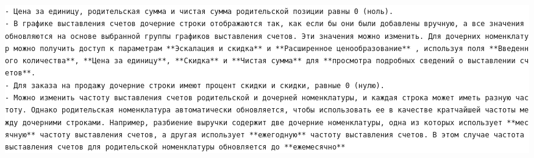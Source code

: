     - Цена за единицу, родительская сумма и чистая сумма родительской позиции равны 0 (ноль).
    - В графике выставления счетов дочерние строки отображаются так, как если бы они были добавлены вручную, а все значения обновляются на основе выбранной группы графиков выставления счетов. Эти значения можно изменить. Для дочерних номенклатур можно получить доступ к параметрам **Эскалация и скидка** и **Расширенное ценообразование** , используя поля **Введенного количества**, **Цена за единицу**, **Скидка** и **Чистая сумма** для **просмотра подробных сведений о выставлении счетов**. 
    - Для заказа на продажу дочерние строки имеют процент скидки и скидки, равные 0 (нулю). 
    - Можно изменить частоту выставления счетов родительской и дочерней номенклатуры, и каждая строка может иметь разную частоту. Однако родительская номенклатура автоматически обновляется, чтобы использовать ее в качестве кратчайшей частоты между дочерними строками. Например, разбиение выручки содержит две дочерние номенклатуры, одна из которых использует **месячную** частоту выставления счетов, а другая использует **ежегодную** частоту выставления счетов. В этом случае частота выставления счетов для родительской номенклатуры обновляется до **ежемесячно**
